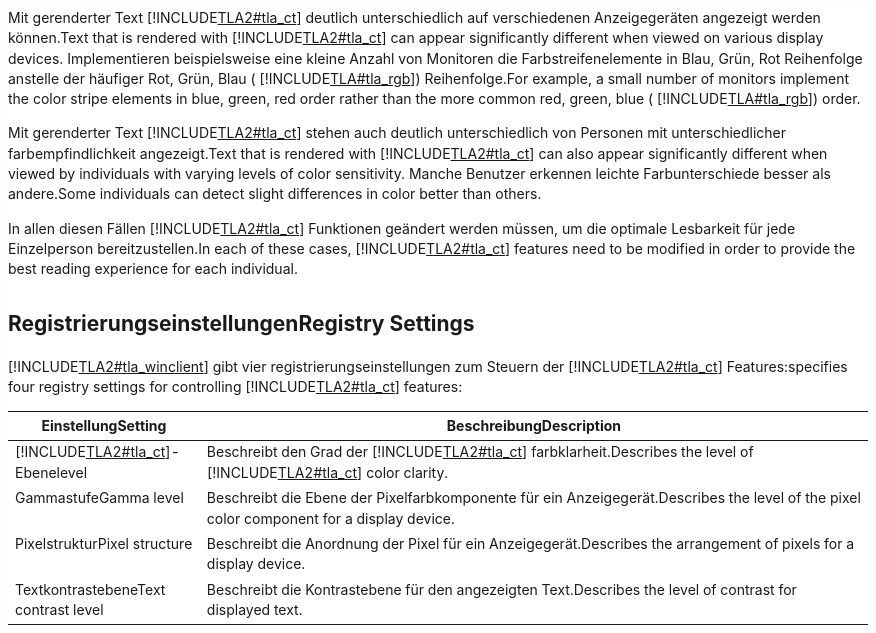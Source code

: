  <span data-ttu-id="1b7ab-109">Mit gerenderter Text [!INCLUDE[TLA2#tla_ct](../../../../includes/tla2sharptla-ct-md.md)] deutlich unterschiedlich auf verschiedenen Anzeigegeräten angezeigt werden können.</span><span class="sxs-lookup"><span data-stu-id="1b7ab-109">Text that is rendered with [!INCLUDE[TLA2#tla_ct](../../../../includes/tla2sharptla-ct-md.md)] can appear significantly different when viewed on various display devices.</span></span> <span data-ttu-id="1b7ab-110">Implementieren beispielsweise eine kleine Anzahl von Monitoren die Farbstreifenelemente in Blau, Grün, Rot Reihenfolge anstelle der häufiger Rot, Grün, Blau ( [!INCLUDE[TLA#tla_rgb](../../../../includes/tlasharptla-rgb-md.md)]) Reihenfolge.</span><span class="sxs-lookup"><span data-stu-id="1b7ab-110">For example, a small number of monitors implement the color stripe elements in blue, green, red order rather than the more common red, green, blue (    [!INCLUDE[TLA#tla_rgb](../../../../includes/tlasharptla-rgb-md.md)]) order.</span></span>  
  
 <span data-ttu-id="1b7ab-111">Mit gerenderter Text [!INCLUDE[TLA2#tla_ct](../../../../includes/tla2sharptla-ct-md.md)] stehen auch deutlich unterschiedlich von Personen mit unterschiedlicher farbempfindlichkeit angezeigt.</span><span class="sxs-lookup"><span data-stu-id="1b7ab-111">Text that is rendered with [!INCLUDE[TLA2#tla_ct](../../../../includes/tla2sharptla-ct-md.md)] can also appear significantly different when viewed by individuals with varying levels of color sensitivity.</span></span> <span data-ttu-id="1b7ab-112">Manche Benutzer erkennen leichte Farbunterschiede besser als andere.</span><span class="sxs-lookup"><span data-stu-id="1b7ab-112">Some individuals can detect slight differences in color better than others.</span></span>  
  
 <span data-ttu-id="1b7ab-113">In allen diesen Fällen [!INCLUDE[TLA2#tla_ct](../../../../includes/tla2sharptla-ct-md.md)] Funktionen geändert werden müssen, um die optimale Lesbarkeit für jede Einzelperson bereitzustellen.</span><span class="sxs-lookup"><span data-stu-id="1b7ab-113">In each of these cases, [!INCLUDE[TLA2#tla_ct](../../../../includes/tla2sharptla-ct-md.md)] features need to be modified in order to provide the best reading experience for each individual.</span></span>  
  
<a name="registry_settings"></a>   
## <a name="registry-settings"></a><span data-ttu-id="1b7ab-114">Registrierungseinstellungen</span><span class="sxs-lookup"><span data-stu-id="1b7ab-114">Registry Settings</span></span>  
 [!INCLUDE[TLA2#tla_winclient](../../../../includes/tla2sharptla-winclient-md.md)] <span data-ttu-id="1b7ab-115">gibt vier registrierungseinstellungen zum Steuern der [!INCLUDE[TLA2#tla_ct](../../../../includes/tla2sharptla-ct-md.md)] Features:</span><span class="sxs-lookup"><span data-stu-id="1b7ab-115">specifies four registry settings for controlling [!INCLUDE[TLA2#tla_ct](../../../../includes/tla2sharptla-ct-md.md)] features:</span></span>  
  
|<span data-ttu-id="1b7ab-116">Einstellung</span><span class="sxs-lookup"><span data-stu-id="1b7ab-116">Setting</span></span>|<span data-ttu-id="1b7ab-117">Beschreibung</span><span class="sxs-lookup"><span data-stu-id="1b7ab-117">Description</span></span>|  
|-------------|-----------------|  
|[!INCLUDE[TLA2#tla_ct](../../../../includes/tla2sharptla-ct-md.md)]<span data-ttu-id="1b7ab-118">-Ebene</span><span class="sxs-lookup"><span data-stu-id="1b7ab-118">level</span></span>|<span data-ttu-id="1b7ab-119">Beschreibt den Grad der [!INCLUDE[TLA2#tla_ct](../../../../includes/tla2sharptla-ct-md.md)] farbklarheit.</span><span class="sxs-lookup"><span data-stu-id="1b7ab-119">Describes the level of [!INCLUDE[TLA2#tla_ct](../../../../includes/tla2sharptla-ct-md.md)] color clarity.</span></span>|  
|<span data-ttu-id="1b7ab-120">Gammastufe</span><span class="sxs-lookup"><span data-stu-id="1b7ab-120">Gamma level</span></span>|<span data-ttu-id="1b7ab-121">Beschreibt die Ebene der Pixelfarbkomponente für ein Anzeigegerät.</span><span class="sxs-lookup"><span data-stu-id="1b7ab-121">Describes the level of the pixel color component for a display device.</span></span>|  
|<span data-ttu-id="1b7ab-122">Pixelstruktur</span><span class="sxs-lookup"><span data-stu-id="1b7ab-122">Pixel structure</span></span>|<span data-ttu-id="1b7ab-123">Beschreibt die Anordnung der Pixel für ein Anzeigegerät.</span><span class="sxs-lookup"><span data-stu-id="1b7ab-123">Describes the arrangement of pixels for a display device.</span></span>|  
|<span data-ttu-id="1b7ab-124">Textkontrastebene</span><span class="sxs-lookup"><span data-stu-id="1b7ab-124">Text contrast level</span></span>|<span data-ttu-id="1b7ab-125">Beschreibt die Kontrastebene für den angezeigten Text.</span><span class="sxs-lookup"><span data-stu-id="1b7ab-125">Describes the level of contrast for displayed text.</span></span>|  
  